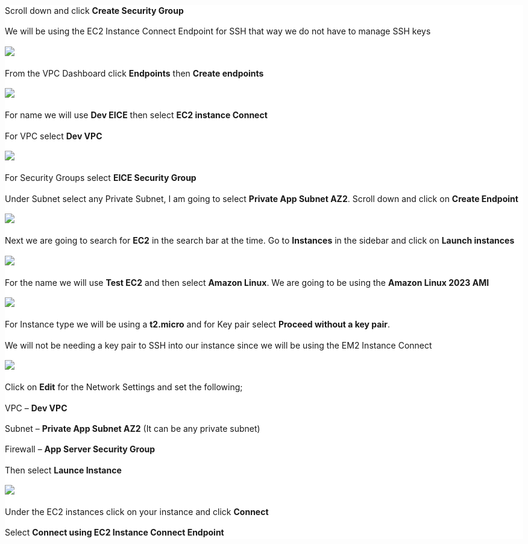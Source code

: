 Scroll down and click **Create Security Group**

We will be using the EC2 Instance Connect Endpoint for SSH that way we do not have to manage SSH keys

![](https://kylemichaelit.wordpress.com/wp-content/uploads/2024/08/image-42.png?w=1024)

From the VPC Dashboard click **Endpoints** then **Create endpoints**

![](https://kylemichaelit.wordpress.com/wp-content/uploads/2024/08/image-44.png?w=1024)

For name we will use **Dev EICE** then select **EC2 instance Connect**

For VPC select **Dev VPC**

![](https://kylemichaelit.wordpress.com/wp-content/uploads/2024/08/image-46.png?w=1024)

For Security Groups select **EICE Security Group**

Under Subnet select any Private Subnet, I am going to select **Private App Subnet AZ2**. Scroll down and click on **Create Endpoint**

![](https://kylemichaelit.wordpress.com/wp-content/uploads/2024/08/image-47.png?w=1024)

Next we are going to search for **EC2** in the search bar at the time. Go to **Instances** in the sidebar and click on **Launch instances**

![](https://kylemichaelit.wordpress.com/wp-content/uploads/2024/08/image-48.png?w=787)

For the name we will use **Test EC2** and then select **Amazon Linux**. We are going to be using the **Amazon Linux 2023 AMI**

![](https://kylemichaelit.wordpress.com/wp-content/uploads/2024/08/image-49.png?w=786)

For Instance type we will be using a **t2.micro** and for Key pair select **Proceed without a key pair**.

We will not be needing a key pair to SSH into our instance since we will be using the EM2 Instance Connect

![](https://kylemichaelit.wordpress.com/wp-content/uploads/2024/08/image-50.png?w=980)

Click on **Edit** for the Network Settings and set the following;

VPC – **Dev VPC**

Subnet – **Private App Subnet AZ2** (It can be any private subnet)

Firewall – **App Server Security Group**

Then select **Launce Instance**

![](https://kylemichaelit.wordpress.com/wp-content/uploads/2024/08/image-51.png?w=945)

Under the EC2 instances click on your instance and click **Connect**

Select **Connect using EC2 Instance Connect Endpoint**
